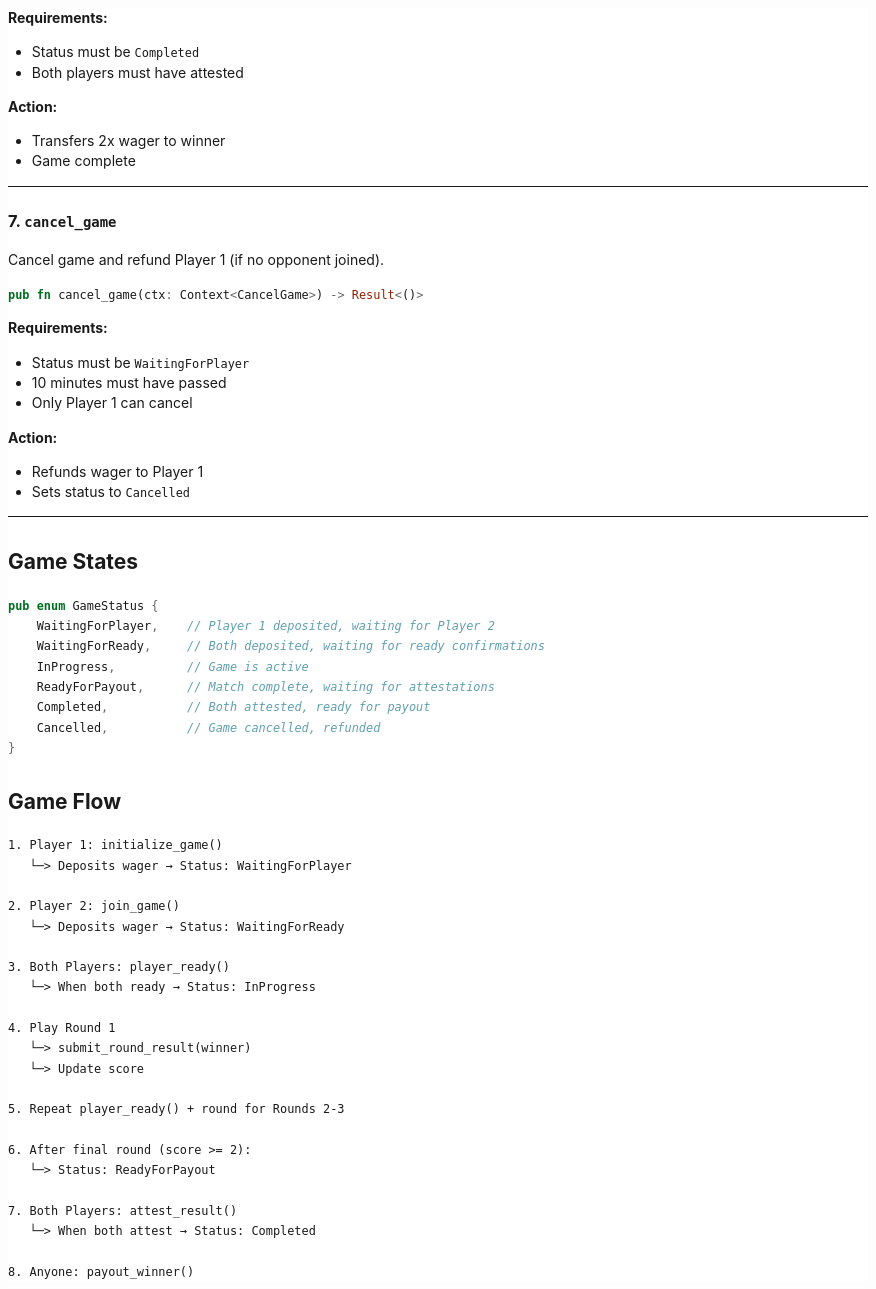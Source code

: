 **Requirements:**
- Status must be `Completed`
- Both players must have attested

**Action:**
- Transfers 2x wager to winner
- Game complete

---

### 7. `cancel_game`
Cancel game and refund Player 1 (if no opponent joined).

```rust
pub fn cancel_game(ctx: Context<CancelGame>) -> Result<()>
```

**Requirements:**
- Status must be `WaitingForPlayer`
- 10 minutes must have passed
- Only Player 1 can cancel

**Action:**
- Refunds wager to Player 1
- Sets status to `Cancelled`

---

## Game States

```rust
pub enum GameStatus {
    WaitingForPlayer,    // Player 1 deposited, waiting for Player 2
    WaitingForReady,     // Both deposited, waiting for ready confirmations
    InProgress,          // Game is active
    ReadyForPayout,      // Match complete, waiting for attestations
    Completed,           // Both attested, ready for payout
    Cancelled,           // Game cancelled, refunded
}
```

## Game Flow

```
1. Player 1: initialize_game()
   └─> Deposits wager → Status: WaitingForPlayer

2. Player 2: join_game()
   └─> Deposits wager → Status: WaitingForReady

3. Both Players: player_ready()
   └─> When both ready → Status: InProgress

4. Play Round 1
   └─> submit_round_result(winner)
   └─> Update score

5. Repeat player_ready() + round for Rounds 2-3

6. After final round (score >= 2):
   └─> Status: ReadyForPayout

7. Both Players: attest_result()
   └─> When both attest → Status: Completed

8. Anyone: payout_winner()
```